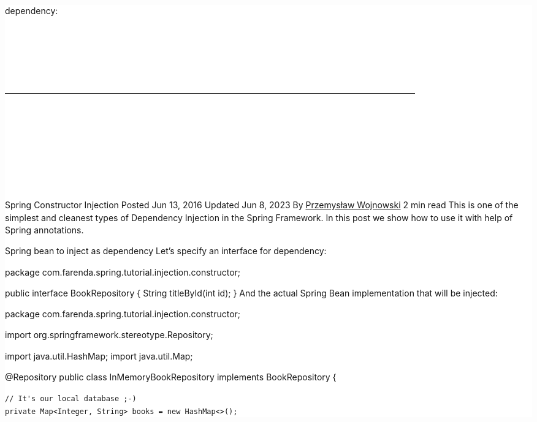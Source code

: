 dependency:</p><div class="language-java highlighter-rouge" style="box-sizing: border-box; border-radius: 6px; background: var(--highlight-bg-color); color: var(--highlighter-rouge-color); margin-top: 0.5rem; margin-bottom: 1.2em;"><div class="code-header" style="box-sizing: border-box; user-select: none; display: flex; justify-content: space-between; align-items: center; height: 2.25rem;"><span data-label-text="Java" style="box-sizing: border-box;"><i class="fas fa-code small" style="box-sizing: border-box; font-size: 11.536px; font-weight: 900; -webkit-font-smoothing: antialiased; display: inline-block; font-style: normal; font-variant: normal; text-rendering: auto; line-height: 1; font-family: &quot;Font Awesome 5 Free&quot;; user-select: none; margin-right: 0.4rem; color: var(--code-header-icon-color);"></i></span><button aria-label="copy" data-title-succeed="Copied!" data-original-title="" title="" style="box-sizing: border-box; border-radius: 6px; margin: 0px; font-family: inherit; font-size: inherit; line-height: inherit; overflow: visible; text-transform: none; appearance: button; cursor: pointer; border: 1px solid rgba(0, 0, 0, 0); height: 2.25rem; width: 2.25rem; padding: 0px; background-color: inherit;"><i class="far fa-clipboard" style="box-sizing: border-box; -webkit-font-smoothing: antialiased; display: inline-block; font-style: normal; font-variant: normal; text-rendering: auto; line-height: 1; font-weight: 400; font-family: &quot;Font Awesome 5 Free&quot;; user-select: none; color: var(--code-header-icon-color);"></i></button></div><div class="highlight" style="box-sizing: border-box; border-radius: 6px; background: var(--highlight-bg-color); overflow: auto; padding-top: 0.5rem; padding-bottom: 1rem;"><code style="box-sizing: border-box; font-family: SFMono-Regular, Menlo, Monaco, Consolas, &quot;Liberation Mono&quot;, &quot;Courier New&quot;, monospace; font-size: 14.42px; color: rgba(0, 0, 0, 0); overflow-wrap: break-word; hyphens: none;">

1 2 3 4 5 | package com.farenda.spring.tutorial.injection.constructor;  public interface BookRepository {     String titleById(int id); }
-- | --


</code></div></div></div>Spring Constructor Injection
Posted Jun 13, 2016  Updated Jun 8, 2023
By [Przemysław Wojnowski](https://twitter.com/rudaliszka)
2 min read
This is one of the simplest and cleanest types of Dependency Injection in the Spring Framework. In this post we show how to use it with help of Spring annotations.

Spring bean to inject as dependency
Let’s specify an interface for dependency:

package com.farenda.spring.tutorial.injection.constructor;

public interface BookRepository {
    String titleById(int id);
}
And the actual Spring Bean implementation that will be injected:

package com.farenda.spring.tutorial.injection.constructor;

import org.springframework.stereotype.Repository;

import java.util.HashMap;
import java.util.Map;

@Repository
public class InMemoryBookRepository implements BookRepository {

    // It's our local database ;-)
    private Map<Integer, String> books = new HashMap<>();
